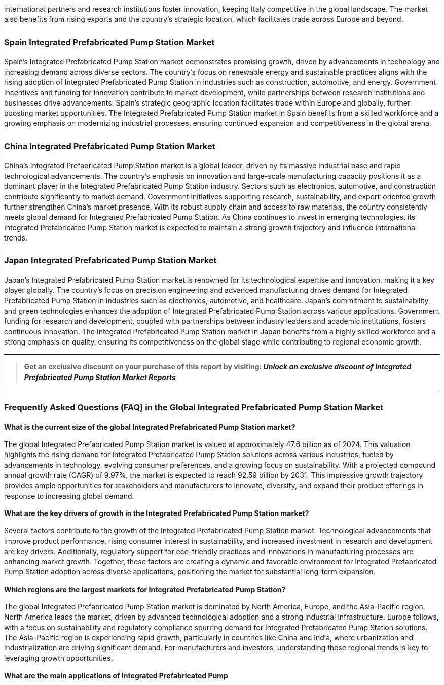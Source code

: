 international partners and research institutions foster innovation, keeping Italy competitive in the global landscape. The market also benefits from rising exports and the country&rsquo;s strategic location, which facilitates trade across Europe and beyond.</p><h3>Spain Integrated Prefabricated Pump Station Market</h3><p>Spain&rsquo;s Integrated Prefabricated Pump Station market demonstrates promising growth, driven by advancements in technology and increasing demand across diverse sectors. The country&rsquo;s focus on renewable energy and sustainable practices aligns with the rising adoption of Integrated Prefabricated Pump Station in industries such as construction, automotive, and energy. Government incentives and funding for innovation contribute to market development, while partnerships between research institutions and businesses drive advancements. Spain&rsquo;s strategic geographic location facilitates trade within Europe and globally, further boosting market opportunities. The Integrated Prefabricated Pump Station market in Spain benefits from a skilled workforce and a growing emphasis on modernizing industrial processes, ensuring continued expansion and competitiveness in the global arena.</p><h3>China Integrated Prefabricated Pump Station Market</h3><p>China&rsquo;s Integrated Prefabricated Pump Station market is a global leader, driven by its massive industrial base and rapid technological advancements. The country&rsquo;s emphasis on innovation and large-scale manufacturing capacity positions it as a dominant player in the Integrated Prefabricated Pump Station industry. Sectors such as electronics, automotive, and construction contribute significantly to market demand. Government initiatives supporting research, sustainability, and export-oriented growth further strengthen China&rsquo;s market presence. With its robust supply chain and access to raw materials, the country consistently meets global demand for Integrated Prefabricated Pump Station. As China continues to invest in emerging technologies, its Integrated Prefabricated Pump Station market is expected to maintain a strong growth trajectory and influence international trends.</p><h3>Japan Integrated Prefabricated Pump Station Market</h3><p>Japan&rsquo;s Integrated Prefabricated Pump Station market is renowned for its technological expertise and innovation, making it a key player globally. The country&rsquo;s focus on precision engineering and advanced manufacturing drives demand for Integrated Prefabricated Pump Station in industries such as electronics, automotive, and healthcare. Japan&rsquo;s commitment to sustainability and green technologies enhances the adoption of Integrated Prefabricated Pump Station across various applications. Government funding for research and development, coupled with partnerships between industry leaders and academic institutions, fosters continuous innovation. The Integrated Prefabricated Pump Station market in Japan benefits from a highly skilled workforce and a strong emphasis on quality, ensuring its competitiveness on the global stage while contributing to regional economic growth.</p><hr /><blockquote><p><strong>Get an exclusive discount on your purchase of this report by visiting: <em><a href="://marketresearchpulse.com/ask-for-discount/29650?utm_source=Github&amp;utm_medium=028">Unlock an exclusive discount of Integrated Prefabricated Pump Station Market Reports</a></em>&nbsp;</strong></p></blockquote><hr /><h3>Frequently Asked Questions (FAQ) in the Global Integrated Prefabricated Pump Station Market</h3><p><strong>What is the current size of the global Integrated Prefabricated Pump Station market?</strong></p><p>The global Integrated Prefabricated Pump Station market is valued at approximately 47.6 billion as of 2024. This valuation highlights the rising demand for Integrated Prefabricated Pump Station solutions across various industries, fueled by advancements in technology, evolving consumer preferences, and a growing focus on sustainability. With a projected compound annual growth rate (CAGR) of 9.97%, the market is expected to reach 92.59 billion by 2031. This impressive growth trajectory provides ample opportunities for stakeholders and manufacturers to innovate, diversify, and expand their product offerings in response to increasing global demand.</p><p><strong>What are the key drivers of growth in the Integrated Prefabricated Pump Station market?</strong></p><p>Several factors contribute to the growth of the Integrated Prefabricated Pump Station market. Technological advancements that improve product performance, rising consumer interest in sustainability, and increased investment in research and development are key drivers. Additionally, regulatory support for eco-friendly practices and innovations in manufacturing processes are enhancing market growth. Together, these factors are creating a dynamic and favorable environment for Integrated Prefabricated Pump Station adoption across diverse applications, positioning the market for substantial long-term expansion.</p><p><strong>Which regions are the largest markets for Integrated Prefabricated Pump Station?</strong></p><p>The global Integrated Prefabricated Pump Station market is dominated by North America, Europe, and the Asia-Pacific region. North America leads the market, driven by advanced technological adoption and a strong industrial infrastructure. Europe follows, with a focus on sustainability and regulatory compliance spurring demand for Integrated Prefabricated Pump Station solutions. The Asia-Pacific region is experiencing rapid growth, particularly in countries like China and India, where urbanization and industrialization are driving significant demand. For manufacturers and investors, understanding these regional trends is key to leveraging growth opportunities.</p><p><strong>What are the main applications of Integrated Prefabricated Pump